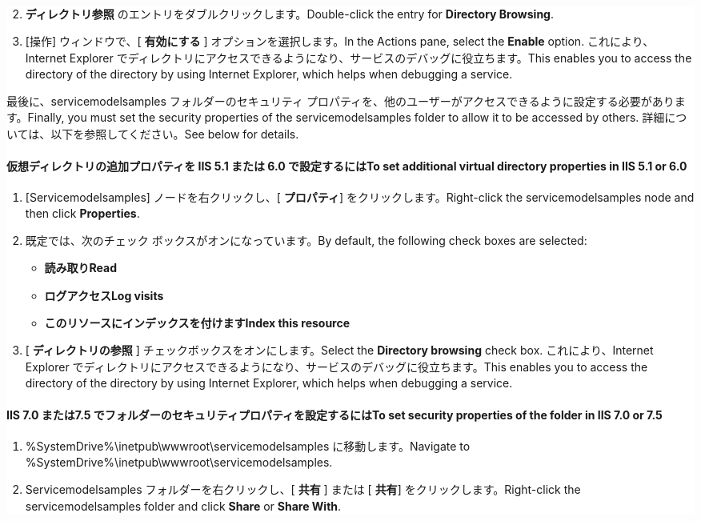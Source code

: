 2. <span data-ttu-id="96294-140">**ディレクトリ参照** のエントリをダブルクリックします。</span><span class="sxs-lookup"><span data-stu-id="96294-140">Double-click the entry for **Directory Browsing**.</span></span>  
  
3. <span data-ttu-id="96294-141">[操作] ウィンドウで、[ **有効にする** ] オプションを選択します。</span><span class="sxs-lookup"><span data-stu-id="96294-141">In the Actions pane, select the **Enable** option.</span></span> <span data-ttu-id="96294-142">これにより、Internet Explorer でディレクトリにアクセスできるようになり、サービスのデバッグに役立ちます。</span><span class="sxs-lookup"><span data-stu-id="96294-142">This enables you to access the directory of the directory by using Internet Explorer, which helps when debugging a service.</span></span>  
  
 <span data-ttu-id="96294-143">最後に、servicemodelsamples フォルダーのセキュリティ プロパティを、他のユーザーがアクセスできるように設定する必要があります。</span><span class="sxs-lookup"><span data-stu-id="96294-143">Finally, you must set the security properties of the servicemodelsamples folder to allow it to be accessed by others.</span></span> <span data-ttu-id="96294-144">詳細については、以下を参照してください。</span><span class="sxs-lookup"><span data-stu-id="96294-144">See below for details.</span></span>  
  
#### <a name="to-set-additional-virtual-directory-properties-in-iis-51-or-60"></a><span data-ttu-id="96294-145">仮想ディレクトリの追加プロパティを IIS 5.1 または 6.0 で設定するには</span><span class="sxs-lookup"><span data-stu-id="96294-145">To set additional virtual directory properties in IIS 5.1 or 6.0</span></span>  
  
1. <span data-ttu-id="96294-146">[Servicemodelsamples] ノードを右クリックし、[ **プロパティ**] をクリックします。</span><span class="sxs-lookup"><span data-stu-id="96294-146">Right-click the servicemodelsamples node and then click **Properties**.</span></span>  
  
2. <span data-ttu-id="96294-147">既定では、次のチェック ボックスがオンになっています。</span><span class="sxs-lookup"><span data-stu-id="96294-147">By default, the following check boxes are selected:</span></span>  
  
    - <span data-ttu-id="96294-148">**読み取り**</span><span class="sxs-lookup"><span data-stu-id="96294-148">**Read**</span></span>  
  
    - <span data-ttu-id="96294-149">**ログアクセス**</span><span class="sxs-lookup"><span data-stu-id="96294-149">**Log visits**</span></span>  
  
    - <span data-ttu-id="96294-150">**このリソースにインデックスを付けます**</span><span class="sxs-lookup"><span data-stu-id="96294-150">**Index this resource**</span></span>  
  
3. <span data-ttu-id="96294-151">[ **ディレクトリの参照** ] チェックボックスをオンにします。</span><span class="sxs-lookup"><span data-stu-id="96294-151">Select the **Directory browsing** check box.</span></span> <span data-ttu-id="96294-152">これにより、Internet Explorer でディレクトリにアクセスできるようになり、サービスのデバッグに役立ちます。</span><span class="sxs-lookup"><span data-stu-id="96294-152">This enables you to access the directory of the directory by using Internet Explorer, which helps when debugging a service.</span></span>  
  
#### <a name="to-set-security-properties-of-the-folder-in-iis-70-or-75"></a><span data-ttu-id="96294-153">IIS 7.0 または7.5 でフォルダーのセキュリティプロパティを設定するには</span><span class="sxs-lookup"><span data-stu-id="96294-153">To set security properties of the folder in IIS 7.0 or 7.5</span></span>  
  
1. <span data-ttu-id="96294-154">%SystemDrive%\inetpub\wwwroot\servicemodelsamples に移動します。</span><span class="sxs-lookup"><span data-stu-id="96294-154">Navigate to %SystemDrive%\inetpub\wwwroot\servicemodelsamples.</span></span>  
  
2. <span data-ttu-id="96294-155">Servicemodelsamples フォルダーを右クリックし、[ **共有** ] または [ **共有**] をクリックします。</span><span class="sxs-lookup"><span data-stu-id="96294-155">Right-click the servicemodelsamples folder and click **Share** or **Share With**.</span></span>  
  